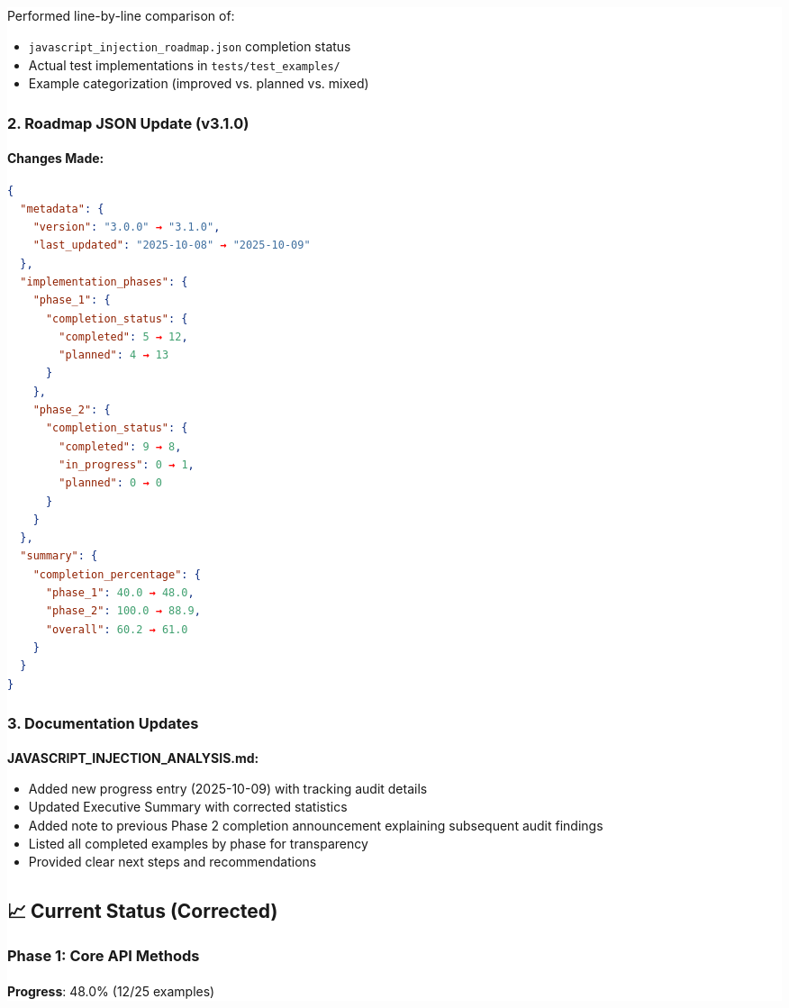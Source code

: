 Performed line-by-line comparison of:
- `javascript_injection_roadmap.json` completion status
- Actual test implementations in `tests/test_examples/`
- Example categorization (improved vs. planned vs. mixed)

### 2. Roadmap JSON Update (v3.1.0)

**Changes Made:**
```json
{
  "metadata": {
    "version": "3.0.0" → "3.1.0",
    "last_updated": "2025-10-08" → "2025-10-09"
  },
  "implementation_phases": {
    "phase_1": {
      "completion_status": {
        "completed": 5 → 12,
        "planned": 4 → 13
      }
    },
    "phase_2": {
      "completion_status": {
        "completed": 9 → 8,
        "in_progress": 0 → 1,
        "planned": 0 → 0
      }
    }
  },
  "summary": {
    "completion_percentage": {
      "phase_1": 40.0 → 48.0,
      "phase_2": 100.0 → 88.9,
      "overall": 60.2 → 61.0
    }
  }
}
```

### 3. Documentation Updates

**JAVASCRIPT_INJECTION_ANALYSIS.md:**
- Added new progress entry (2025-10-09) with tracking audit details
- Updated Executive Summary with corrected statistics
- Added note to previous Phase 2 completion announcement explaining subsequent audit findings
- Listed all completed examples by phase for transparency
- Provided clear next steps and recommendations

## 📈 Current Status (Corrected)

### Phase 1: Core API Methods
**Progress**: 48.0% (12/25 examples)
